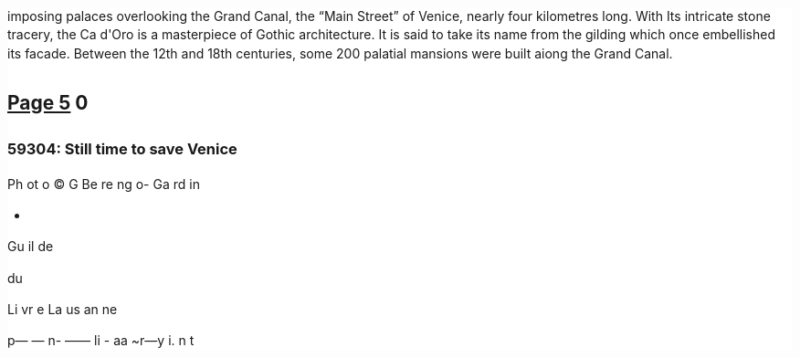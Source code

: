 imposing palaces overlooking the 
Grand Canal, the “Main Street” of Venice, 
nearly four kilometres long. With Its 
intricate stone tracery, the Ca d'Oro is a 
masterpiece of Gothic architecture. It is 
said to take its name from the gilding 
which once embellished its facade. 
Between the 12th and 18th centuries, 
some 200 palatial mansions were built aiong 
the Grand Canal.

## [Page 5](https://demo.humlab.umu.se/courier/078241engo.pdf#page=5) 0

### 59304: Still time to save Venice

Ph
ot
o 
© 
G 
Be
re
ng
o-
Ga
rd
in
 
- 
Gu
il
de
 
du
 
Li
vr
e 
La
us
an
ne
 
 
 
  
p—
— 
n- 
—— 
li - aa 
~r—y 
i. 
n
t
 